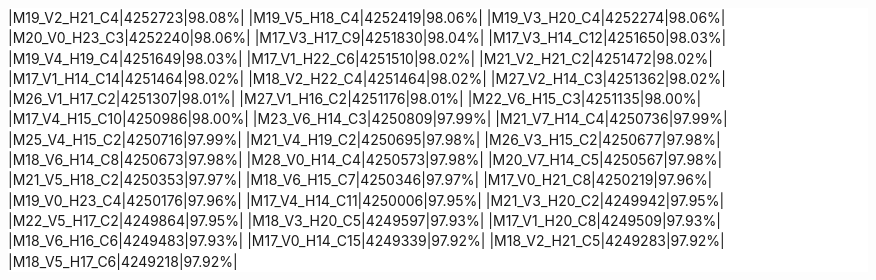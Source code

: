 |M19_V2_H21_C4|4252723|98.08%|
|M19_V5_H18_C4|4252419|98.06%|
|M19_V3_H20_C4|4252274|98.06%|
|M20_V0_H23_C3|4252240|98.06%|
|M17_V3_H17_C9|4251830|98.04%|
|M17_V3_H14_C12|4251650|98.03%|
|M19_V4_H19_C4|4251649|98.03%|
|M17_V1_H22_C6|4251510|98.02%|
|M21_V2_H21_C2|4251472|98.02%|
|M17_V1_H14_C14|4251464|98.02%|
|M18_V2_H22_C4|4251464|98.02%|
|M27_V2_H14_C3|4251362|98.02%|
|M26_V1_H17_C2|4251307|98.01%|
|M27_V1_H16_C2|4251176|98.01%|
|M22_V6_H15_C3|4251135|98.00%|
|M17_V4_H15_C10|4250986|98.00%|
|M23_V6_H14_C3|4250809|97.99%|
|M21_V7_H14_C4|4250736|97.99%|
|M25_V4_H15_C2|4250716|97.99%|
|M21_V4_H19_C2|4250695|97.98%|
|M26_V3_H15_C2|4250677|97.98%|
|M18_V6_H14_C8|4250673|97.98%|
|M28_V0_H14_C4|4250573|97.98%|
|M20_V7_H14_C5|4250567|97.98%|
|M21_V5_H18_C2|4250353|97.97%|
|M18_V6_H15_C7|4250346|97.97%|
|M17_V0_H21_C8|4250219|97.96%|
|M19_V0_H23_C4|4250176|97.96%|
|M17_V4_H14_C11|4250006|97.95%|
|M21_V3_H20_C2|4249942|97.95%|
|M22_V5_H17_C2|4249864|97.95%|
|M18_V3_H20_C5|4249597|97.93%|
|M17_V1_H20_C8|4249509|97.93%|
|M18_V6_H16_C6|4249483|97.93%|
|M17_V0_H14_C15|4249339|97.92%|
|M18_V2_H21_C5|4249283|97.92%|
|M18_V5_H17_C6|4249218|97.92%|